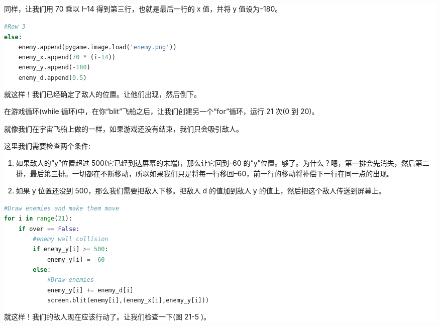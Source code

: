同样，让我们用 70 乘以 I–14 得到第三行，也就是最后一行的 x 值，并将 y 值设为–180。

```py
#Row 3
else:
    enemy.append(pygame.image.load('enemy.png'))
    enemy_x.append(70 * (i-14))
    enemy_y.append(-180)
    enemy_d.append(0.5)

```

就这样！我们已经确定了敌人的位置。让他们出现，然后倒下。

在游戏循环(while 循环)中，在你“blit”飞船之后，让我们创建另一个“for”循环，运行 21 次(0 到 20)。

就像我们在宇宙飞船上做的一样，如果游戏还没有结束，我们只会吸引敌人。

这里我们需要检查两个条件:

1.  如果敌人的“y”位置超过 500(它已经到达屏幕的末端)，那么让它回到–60 的“y”位置。够了。为什么？嗯，第一排会先消失，然后第二排，最后第三排。一切都在不断移动，所以如果我们只是将每一行移回–60，前一行的移动将补偿下一行在同一点的出现。

2.  如果 y 位置还没到 500，那么我们需要把敌人下移。把敌人 d 的值加到敌人 y 的值上，然后把这个敌人传送到屏幕上。

```py
#Draw enemies and make them move
for i in range(21):
    if over == False:
        #enemy wall collision
        if enemy_y[i] >= 500:
            enemy_y[i] = -60
        else:
            #Draw enemies
            enemy_y[i] += enemy_d[i]
            screen.blit(enemy[i],(enemy_x[i],enemy_y[i]))

```

就这样！我们的敌人现在应该行动了。让我们检查一下(图 21-5 )。
